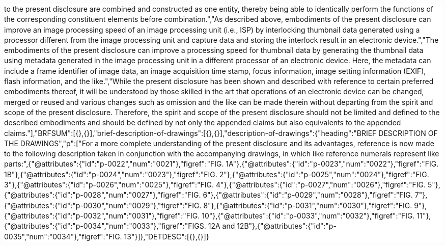 to the present disclosure are combined and constructed as one entity, thereby being able to identically perform the functions of the corresponding constituent elements before combination.","As described above, embodiments of the present disclosure can improve an image processing speed of an image processing unit (i.e., ISP) by interlocking thumbnail data generated using a processor different from the image processing unit and capture data and storing the interlock result in an electronic device.","The embodiments of the present disclosure can improve a processing speed for thumbnail data by generating the thumbnail data using metadata generated in the image processing unit in a different processor of an electronic device. Here, the metadata can include a frame identifier of image data, an image acquisition time stamp, focus information, image setting information (EXIF), flash information, and the like.","While the present disclosure has been shown and described with reference to certain preferred embodiments thereof, it will be understood by those skilled in the art that operations of an electronic device can be changed, merged or reused and various changes such as omission and the like can be made therein without departing from the spirit and scope of the present disclosure. Therefore, the spirit and scope of the present disclosure should not be limited and defined to the described embodiments and should be defined by not only the appended claims but also equivalents to the appended claims."],"BRFSUM":[{},{}],"brief-description-of-drawings":[{},{}],"description-of-drawings":{"heading":"BRIEF DESCRIPTION OF THE DRAWINGS","p":["For a more complete understanding of the present disclosure and its advantages, reference is now made to the following description taken in conjunction with the accompanying drawings, in which like reference numerals represent like parts:",{"@attributes":{"id":"p-0022","num":"0021"},"figref":"FIG. 1A"},{"@attributes":{"id":"p-0023","num":"0022"},"figref":"FIG. 1B"},{"@attributes":{"id":"p-0024","num":"0023"},"figref":"FIG. 2"},{"@attributes":{"id":"p-0025","num":"0024"},"figref":"FIG. 3"},{"@attributes":{"id":"p-0026","num":"0025"},"figref":"FIG. 4"},{"@attributes":{"id":"p-0027","num":"0026"},"figref":"FIG. 5"},{"@attributes":{"id":"p-0028","num":"0027"},"figref":"FIG. 6"},{"@attributes":{"id":"p-0029","num":"0028"},"figref":"FIG. 7"},{"@attributes":{"id":"p-0030","num":"0029"},"figref":"FIG. 8"},{"@attributes":{"id":"p-0031","num":"0030"},"figref":"FIG. 9"},{"@attributes":{"id":"p-0032","num":"0031"},"figref":"FIG. 10"},{"@attributes":{"id":"p-0033","num":"0032"},"figref":"FIG. 11"},{"@attributes":{"id":"p-0034","num":"0033"},"figref":"FIGS. 12A and 12B"},{"@attributes":{"id":"p-0035","num":"0034"},"figref":"FIG. 13"}]},"DETDESC":[{},{}]}
